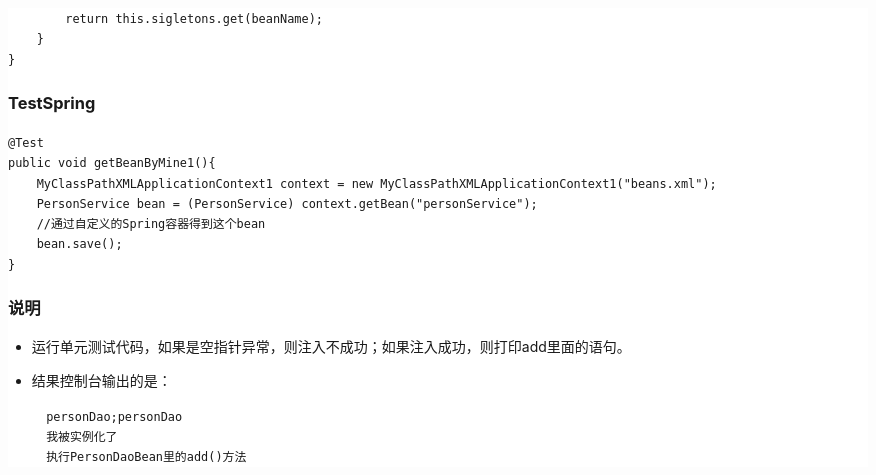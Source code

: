 			return this.sigletons.get(beanName);
		}
	}


### TestSpring

	@Test
	public void getBeanByMine1(){
		MyClassPathXMLApplicationContext1 context = new MyClassPathXMLApplicationContext1("beans.xml");
		PersonService bean = (PersonService) context.getBean("personService");
		//通过自定义的Spring容器得到这个bean 
		bean.save();
	}

### 说明
- 运行单元测试代码，如果是空指针异常，则注入不成功；如果注入成功，则打印add里面的语句。
- 结果控制台输出的是：
		
		personDao;personDao
		我被实例化了
		执行PersonDaoBean里的add()方法




